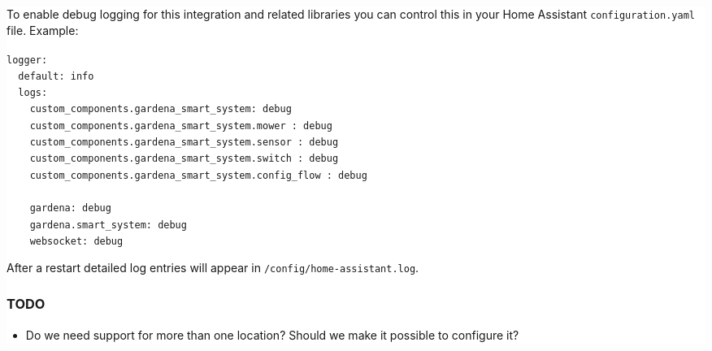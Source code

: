 To enable debug logging for this integration and related libraries you
can control this in your Home Assistant `configuration.yaml`
file. Example:

```
logger:
  default: info
  logs:
    custom_components.gardena_smart_system: debug
    custom_components.gardena_smart_system.mower : debug
    custom_components.gardena_smart_system.sensor : debug
    custom_components.gardena_smart_system.switch : debug
    custom_components.gardena_smart_system.config_flow : debug

    gardena: debug
    gardena.smart_system: debug
    websocket: debug
```

After a restart detailed log entries will appear in `/config/home-assistant.log`.

### TODO

* Do we need support for more than one location? Should we make it
  possible to configure it?
